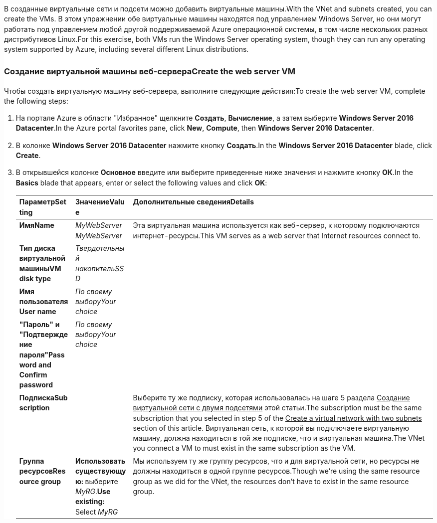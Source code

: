 <span data-ttu-id="9b63c-182">В созданные виртуальные сети и подсети можно добавить виртуальные машины.</span><span class="sxs-lookup"><span data-stu-id="9b63c-182">With the VNet and subnets created, you can create the VMs.</span></span> <span data-ttu-id="9b63c-183">В этом упражнении обе виртуальные машины находятся под управлением Windows Server, но они могут работать под управлением любой другой поддерживаемой Azure операционной системы, в том числе нескольких разных дистрибутивов Linux.</span><span class="sxs-lookup"><span data-stu-id="9b63c-183">For this exercise, both VMs run the Windows Server operating system, though they can run any operating system supported by Azure, including several different Linux distributions.</span></span>

### <span data-ttu-id="9b63c-184"><a name="create-web-server-vm"></a>Создание виртуальной машины веб-сервера</span><span class="sxs-lookup"><span data-stu-id="9b63c-184"><a name="create-web-server-vm"></a>Create the web server VM</span></span>

<span data-ttu-id="9b63c-185">Чтобы создать виртуальную машину веб-сервера, выполните следующие действия:</span><span class="sxs-lookup"><span data-stu-id="9b63c-185">To create the web server VM, complete the following steps:</span></span>

1. <span data-ttu-id="9b63c-186">На портале Azure в области "Избранное" щелкните **Создать**, **Вычисление**, а затем выберите **Windows Server 2016 Datacenter**.</span><span class="sxs-lookup"><span data-stu-id="9b63c-186">In the Azure portal favorites pane, click **New**, **Compute**, then **Windows Server 2016 Datacenter**.</span></span>
2. <span data-ttu-id="9b63c-187">В колонке **Windows Server 2016 Datacenter** нажмите кнопку **Создать**.</span><span class="sxs-lookup"><span data-stu-id="9b63c-187">In the **Windows Server 2016 Datacenter** blade, click **Create**.</span></span>
3. <span data-ttu-id="9b63c-188">В открывшейся колонке **Основное** введите или выберите приведенные ниже значения и нажмите кнопку **ОК**.</span><span class="sxs-lookup"><span data-stu-id="9b63c-188">In the **Basics** blade that appears, enter or select the following values and click **OK**:</span></span>

    |<span data-ttu-id="9b63c-189">**Параметр**</span><span class="sxs-lookup"><span data-stu-id="9b63c-189">**Setting**</span></span>| <span data-ttu-id="9b63c-190">**Значение**</span><span class="sxs-lookup"><span data-stu-id="9b63c-190">**Value**</span></span>|<span data-ttu-id="9b63c-191">**Дополнительные сведения**</span><span class="sxs-lookup"><span data-stu-id="9b63c-191">**Details**</span></span>|
    |---|---|---|
    |<span data-ttu-id="9b63c-192">**Имя**</span><span class="sxs-lookup"><span data-stu-id="9b63c-192">**Name**</span></span>|<span data-ttu-id="9b63c-193">*MyWebServer*</span><span class="sxs-lookup"><span data-stu-id="9b63c-193">*MyWebServer*</span></span>|<span data-ttu-id="9b63c-194">Эта виртуальная машина используется как веб-сервер, к которому подключаются интернет-ресурсы.</span><span class="sxs-lookup"><span data-stu-id="9b63c-194">This VM serves as a web server that Internet resources connect to.</span></span>|
    |<span data-ttu-id="9b63c-195">**Тип диска виртуальной машины**</span><span class="sxs-lookup"><span data-stu-id="9b63c-195">**VM disk type**</span></span>|<span data-ttu-id="9b63c-196">*Твердотельный накопитель*</span><span class="sxs-lookup"><span data-stu-id="9b63c-196">*SSD*</span></span>|
    |<span data-ttu-id="9b63c-197">**Имя пользователя**</span><span class="sxs-lookup"><span data-stu-id="9b63c-197">**User name**</span></span>|<span data-ttu-id="9b63c-198">*По своему выбору*</span><span class="sxs-lookup"><span data-stu-id="9b63c-198">*Your choice*</span></span>|
    |<span data-ttu-id="9b63c-199">**"Пароль" и "Подтверждение пароля"**</span><span class="sxs-lookup"><span data-stu-id="9b63c-199">**Password and Confirm password**</span></span>|<span data-ttu-id="9b63c-200">*По своему выбору*</span><span class="sxs-lookup"><span data-stu-id="9b63c-200">*Your choice*</span></span>|
    | <span data-ttu-id="9b63c-201">**Подписка**</span><span class="sxs-lookup"><span data-stu-id="9b63c-201">**Subscription**</span></span>|*<Your subscription>*|<span data-ttu-id="9b63c-202">Выберите ту же подписку, которая использовалась на шаге 5 раздела [Создание виртуальной сети с двумя подсетями](#create-vnet) этой статьи.</span><span class="sxs-lookup"><span data-stu-id="9b63c-202">The subscription must be the same subscription that you selected in step 5 of the [Create a virtual network with two subnets](#create-vnet) section of this article.</span></span> <span data-ttu-id="9b63c-203">Виртуальная сеть, к которой вы подключаете виртуальную машину, должна находиться в той же подписке, что и виртуальная машина.</span><span class="sxs-lookup"><span data-stu-id="9b63c-203">The VNet you connect a VM to must exist in the same subscription as the VM.</span></span>|
    |<span data-ttu-id="9b63c-204">**Группа ресурсов**</span><span class="sxs-lookup"><span data-stu-id="9b63c-204">**Resource group**</span></span>|<span data-ttu-id="9b63c-205">**Использовать существующую:** выберите *MyRG*.</span><span class="sxs-lookup"><span data-stu-id="9b63c-205">**Use existing:** Select *MyRG*</span></span>|<span data-ttu-id="9b63c-206">Мы используем ту же группу ресурсов, что и для виртуальной сети, но ресурсы не должны находиться в одной группе ресурсов.</span><span class="sxs-lookup"><span data-stu-id="9b63c-206">Though we’re using the same resource group as we did for the VNet, the resources don’t have to exist in the same resource group.</span></span>|